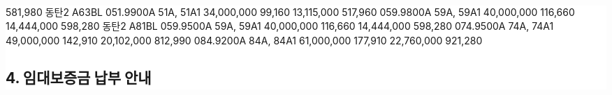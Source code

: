 <td>581,980</td>
</tr>
<tr>
<td rowspan="2">동탄2 A63BL</td>
<td>051.9900A</td>
<td>51A, 51A1</td>
<td>34,000,000</td>
<td>99,160</td>
<td>13,115,000</td>
<td>517,960</td>
</tr>
<tr>
<td>059.9800A</td>
<td>59A, 59A1</td>
<td>40,000,000</td>
<td>116,660</td>
<td>14,444,000</td>
<td>598,280</td>
</tr>
<tr>
<td rowspan="3">동탄2 A81BL</td>
<td>059.9500A</td>
<td>59A, 59A1</td>
<td>40,000,000</td>
<td>116,660</td>
<td>14,444,000</td>
<td>598,280</td>
</tr>
<tr>
<td>074.9500A</td>
<td>74A, 74A1</td>
<td>49,000,000</td>
<td>142,910</td>
<td>20,102,000</td>
<td>812,990</td>
</tr>
<tr>
<td>084.9200A</td>
<td>84A, 84A1</td>
<td>61,000,000</td>
<td>177,910</td>
<td>22,760,000</td>
<td>921,280</td>
</tr>
</table>








## 4. 임대보증금 납부 안내
